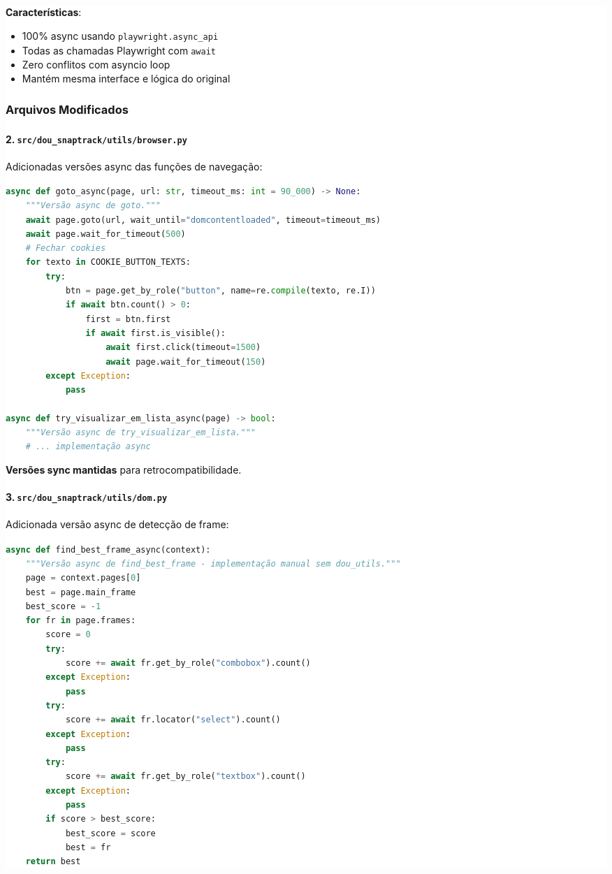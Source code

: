 **Características**:
- 100% async usando `playwright.async_api`
- Todas as chamadas Playwright com `await`
- Zero conflitos com asyncio loop
- Mantém mesma interface e lógica do original

### Arquivos Modificados

#### 2. `src/dou_snaptrack/utils/browser.py`

Adicionadas versões async das funções de navegação:

```python
async def goto_async(page, url: str, timeout_ms: int = 90_000) -> None:
    """Versão async de goto."""
    await page.goto(url, wait_until="domcontentloaded", timeout=timeout_ms)
    await page.wait_for_timeout(500)
    # Fechar cookies
    for texto in COOKIE_BUTTON_TEXTS:
        try:
            btn = page.get_by_role("button", name=re.compile(texto, re.I))
            if await btn.count() > 0:
                first = btn.first
                if await first.is_visible():
                    await first.click(timeout=1500)
                    await page.wait_for_timeout(150)
        except Exception:
            pass

async def try_visualizar_em_lista_async(page) -> bool:
    """Versão async de try_visualizar_em_lista."""
    # ... implementação async
```

**Versões sync mantidas** para retrocompatibilidade.

#### 3. `src/dou_snaptrack/utils/dom.py`

Adicionada versão async de detecção de frame:

```python
async def find_best_frame_async(context):
    """Versão async de find_best_frame - implementação manual sem dou_utils."""
    page = context.pages[0]
    best = page.main_frame
    best_score = -1
    for fr in page.frames:
        score = 0
        try:
            score += await fr.get_by_role("combobox").count()
        except Exception:
            pass
        try:
            score += await fr.locator("select").count()
        except Exception:
            pass
        try:
            score += await fr.get_by_role("textbox").count()
        except Exception:
            pass
        if score > best_score:
            best_score = score
            best = fr
    return best
```
